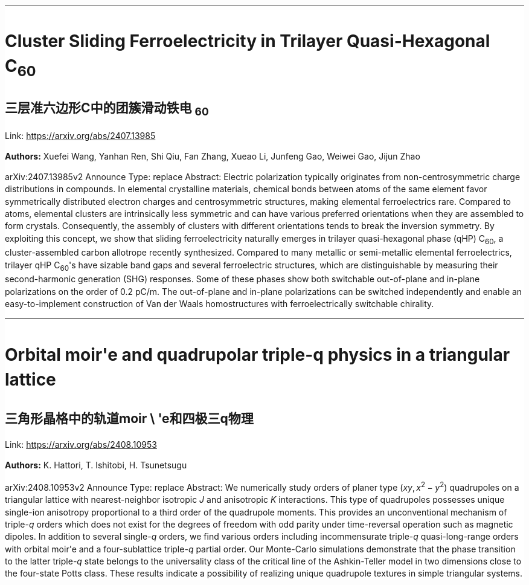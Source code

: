 
---
# Cluster Sliding Ferroelectricity in Trilayer Quasi-Hexagonal C$_{60}$

## 三层准六边形C中的团簇滑动铁电 $_{60}$

Link: https://arxiv.org/abs/2407.13985

**Authors:** Xuefei Wang, Yanhan Ren, Shi Qiu, Fan Zhang, Xueao Li, Junfeng Gao, Weiwei Gao, Jijun Zhao

arXiv:2407.13985v2 Announce Type: replace 
Abstract: Electric polarization typically originates from non-centrosymmetric charge distributions in compounds. In elemental crystalline materials, chemical bonds between atoms of the same element favor symmetrically distributed electron charges and centrosymmetric structures, making elemental ferroelectrics rare. Compared to atoms, elemental clusters are intrinsically less symmetric and can have various preferred orientations when they are assembled to form crystals. Consequently, the assembly of clusters with different orientations tends to break the inversion symmetry. By exploiting this concept, we show that sliding ferroelectricity naturally emerges in trilayer quasi-hexagonal phase (qHP) C$_{60}$, a cluster-assembled carbon allotrope recently synthesized. Compared to many metallic or semi-metallic elemental ferroelectrics, trilayer qHP C$_{60}$'s have sizable band gaps and several ferroelectric structures, which are distinguishable by measuring their second-harmonic generation (SHG) responses. Some of these phases show both switchable out-of-plane and in-plane polarizations on the order of 0.2 pC/m. The out-of-plane and in-plane polarizations can be switched independently and enable an easy-to-implement construction of Van der Waals homostructures with ferroelectrically switchable chirality.


---
# Orbital moir\'e and quadrupolar triple-q physics in a triangular lattice

## 三角形晶格中的轨道moir \ &#39;e和四极三q物理

Link: https://arxiv.org/abs/2408.10953

**Authors:** K. Hattori, T. Ishitobi, H. Tsunetsugu

arXiv:2408.10953v2 Announce Type: replace 
Abstract: We numerically study orders of planer type $(xy,x^2-y^2)$ quadrupoles on a triangular lattice with nearest-neighbor isotropic $J$ and anisotropic $K$ interactions. This type of quadrupoles possesses unique single-ion anisotropy proportional to a third order of the quadrupole moments. This provides an unconventional mechanism of triple-$q$ orders which does not exist for the degrees of freedom with odd parity under time-reversal operation such as magnetic dipoles. In addition to several single-$q$ orders, we find various orders including incommensurate triple-$q$ quasi-long-range orders with orbital moir\'e and a four-sublattice triple-$q$ partial order. Our Monte-Carlo simulations demonstrate that the phase transition to the latter triple-$q$ state belongs to the universality class of the critical line of the Ashkin-Teller model in two dimensions close to the four-state Potts class. These results indicate a possibility of realizing unique quadrupole textures in simple triangular systems.
